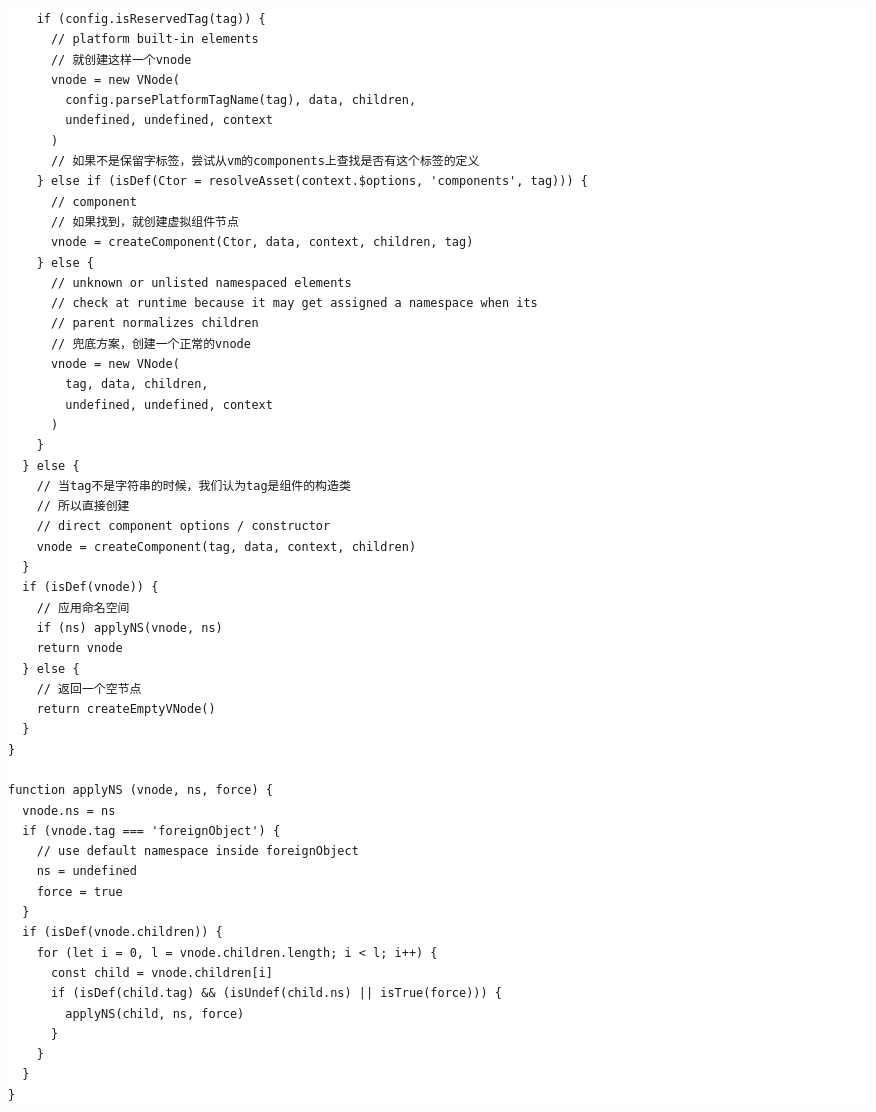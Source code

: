 ```
    if (config.isReservedTag(tag)) {
      // platform built-in elements
      // 就创建这样一个vnode
      vnode = new VNode(
        config.parsePlatformTagName(tag), data, children,
        undefined, undefined, context
      )
      // 如果不是保留字标签，尝试从vm的components上查找是否有这个标签的定义
    } else if (isDef(Ctor = resolveAsset(context.$options, 'components', tag))) {
      // component
      // 如果找到，就创建虚拟组件节点
      vnode = createComponent(Ctor, data, context, children, tag)
    } else {
      // unknown or unlisted namespaced elements
      // check at runtime because it may get assigned a namespace when its
      // parent normalizes children
      // 兜底方案，创建一个正常的vnode
      vnode = new VNode(
        tag, data, children,
        undefined, undefined, context
      )
    }
  } else {
    // 当tag不是字符串的时候，我们认为tag是组件的构造类
    // 所以直接创建
    // direct component options / constructor
    vnode = createComponent(tag, data, context, children)
  }
  if (isDef(vnode)) {
    // 应用命名空间
    if (ns) applyNS(vnode, ns)
    return vnode
  } else {
    // 返回一个空节点
    return createEmptyVNode()
  }
}

function applyNS (vnode, ns, force) {
  vnode.ns = ns
  if (vnode.tag === 'foreignObject') {
    // use default namespace inside foreignObject
    ns = undefined
    force = true
  }
  if (isDef(vnode.children)) {
    for (let i = 0, l = vnode.children.length; i < l; i++) {
      const child = vnode.children[i]
      if (isDef(child.tag) && (isUndef(child.ns) || isTrue(force))) {
        applyNS(child, ns, force)
      }
    }
  }
}
```
